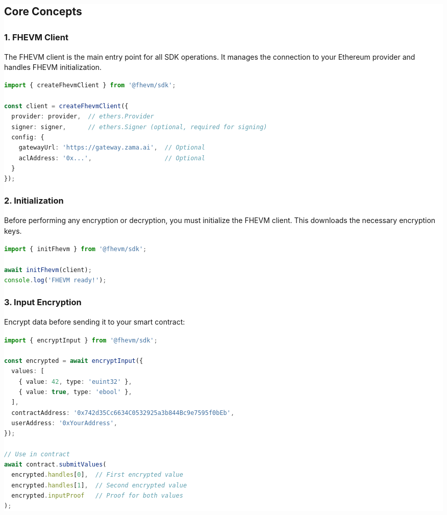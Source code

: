 ## Core Concepts

### 1. FHEVM Client

The FHEVM client is the main entry point for all SDK operations. It manages the connection to your Ethereum provider and handles FHEVM initialization.

```typescript
import { createFhevmClient } from '@fhevm/sdk';

const client = createFhevmClient({
  provider: provider,  // ethers.Provider
  signer: signer,      // ethers.Signer (optional, required for signing)
  config: {
    gatewayUrl: 'https://gateway.zama.ai',  // Optional
    aclAddress: '0x...',                    // Optional
  }
});
```

### 2. Initialization

Before performing any encryption or decryption, you must initialize the FHEVM client. This downloads the necessary encryption keys.

```typescript
import { initFhevm } from '@fhevm/sdk';

await initFhevm(client);
console.log('FHEVM ready!');
```

### 3. Input Encryption

Encrypt data before sending it to your smart contract:

```typescript
import { encryptInput } from '@fhevm/sdk';

const encrypted = await encryptInput({
  values: [
    { value: 42, type: 'euint32' },
    { value: true, type: 'ebool' },
  ],
  contractAddress: '0x742d35Cc6634C0532925a3b844Bc9e7595f0bEb',
  userAddress: '0xYourAddress',
});

// Use in contract
await contract.submitValues(
  encrypted.handles[0],  // First encrypted value
  encrypted.handles[1],  // Second encrypted value
  encrypted.inputProof   // Proof for both values
);
```
